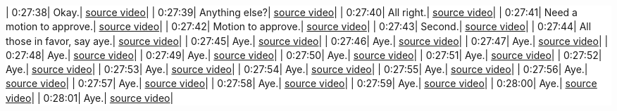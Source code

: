 | 0:27:38| Okay.| [source video](https://archive.org/details/beerbrdr293191022?start=1658)|
| 0:27:39| Anything else?| [source video](https://archive.org/details/beerbrdr293191022?start=1659)|
| 0:27:40| All right.| [source video](https://archive.org/details/beerbrdr293191022?start=1660)|
| 0:27:41| Need a motion to approve.| [source video](https://archive.org/details/beerbrdr293191022?start=1661)|
| 0:27:42| Motion to approve.| [source video](https://archive.org/details/beerbrdr293191022?start=1662)|
| 0:27:43| Second.| [source video](https://archive.org/details/beerbrdr293191022?start=1663)|
| 0:27:44| All those in favor, say aye.| [source video](https://archive.org/details/beerbrdr293191022?start=1664)|
| 0:27:45| Aye.| [source video](https://archive.org/details/beerbrdr293191022?start=1665)|
| 0:27:46| Aye.| [source video](https://archive.org/details/beerbrdr293191022?start=1666)|
| 0:27:47| Aye.| [source video](https://archive.org/details/beerbrdr293191022?start=1667)|
| 0:27:48| Aye.| [source video](https://archive.org/details/beerbrdr293191022?start=1668)|
| 0:27:49| Aye.| [source video](https://archive.org/details/beerbrdr293191022?start=1669)|
| 0:27:50| Aye.| [source video](https://archive.org/details/beerbrdr293191022?start=1670)|
| 0:27:51| Aye.| [source video](https://archive.org/details/beerbrdr293191022?start=1671)|
| 0:27:52| Aye.| [source video](https://archive.org/details/beerbrdr293191022?start=1672)|
| 0:27:53| Aye.| [source video](https://archive.org/details/beerbrdr293191022?start=1673)|
| 0:27:54| Aye.| [source video](https://archive.org/details/beerbrdr293191022?start=1674)|
| 0:27:55| Aye.| [source video](https://archive.org/details/beerbrdr293191022?start=1675)|
| 0:27:56| Aye.| [source video](https://archive.org/details/beerbrdr293191022?start=1676)|
| 0:27:57| Aye.| [source video](https://archive.org/details/beerbrdr293191022?start=1677)|
| 0:27:58| Aye.| [source video](https://archive.org/details/beerbrdr293191022?start=1678)|
| 0:27:59| Aye.| [source video](https://archive.org/details/beerbrdr293191022?start=1679)|
| 0:28:00| Aye.| [source video](https://archive.org/details/beerbrdr293191022?start=1680)|
| 0:28:01| Aye.| [source video](https://archive.org/details/beerbrdr293191022?start=1681)|

